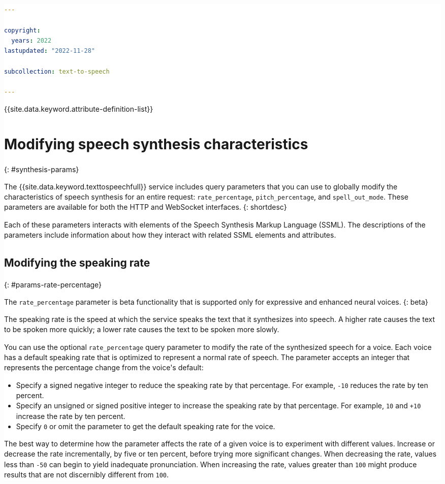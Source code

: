```yaml
---

copyright:
  years: 2022
lastupdated: "2022-11-28"

subcollection: text-to-speech

---
```


{{site.data.keyword.attribute-definition-list}}

# Modifying speech synthesis characteristics
{: #synthesis-params}

The {{site.data.keyword.texttospeechfull}} service includes query parameters that you can use to globally modify the characteristics of speech synthesis for an entire request: `rate_percentage`, `pitch_percentage`, and `spell_out_mode`. These parameters are available for both the HTTP and WebSocket interfaces.
{: shortdesc}

Each of these parameters interacts with elements of the Speech Synthesis Markup Language (SSML). The descriptions of the parameters include information about how they interact with related SSML elements and attributes.

## Modifying the speaking rate
{: #params-rate-percentage}

The `rate_percentage` parameter is beta functionality that is supported only for expressive and enhanced neural voices.
{: beta}

The speaking rate is the speed at which the service speaks the text that it synthesizes into speech. A higher rate causes the text to be spoken more quickly; a lower rate causes the text to be spoken more slowly.

You can use the optional `rate_percentage` query parameter to modify the rate of the synthesized speech for a voice. Each voice has a default speaking rate that is optimized to represent a normal rate of speech. The parameter accepts an integer that represents the percentage change from the voice's default:

-   Specify a signed negative integer to reduce the speaking rate by that percentage. For example, `-10` reduces the rate by ten percent.
-   Specify an unsigned or signed positive integer to increase the speaking rate by that percentage. For example, `10` and `+10` increase the rate by ten percent.
-   Specify `0` or omit the parameter to get the default speaking rate for the voice.

The best way to determine how the parameter affects the rate of a given voice is to experiment with different values. Increase or decrease the rate incrementally, by five or ten percent, before trying more significant changes. When decreasing the rate, values less than `-50` can begin to yield inadequate pronunciation. When increasing the rate, values greater than `100` might produce results that are not discernibly different from `100`.
